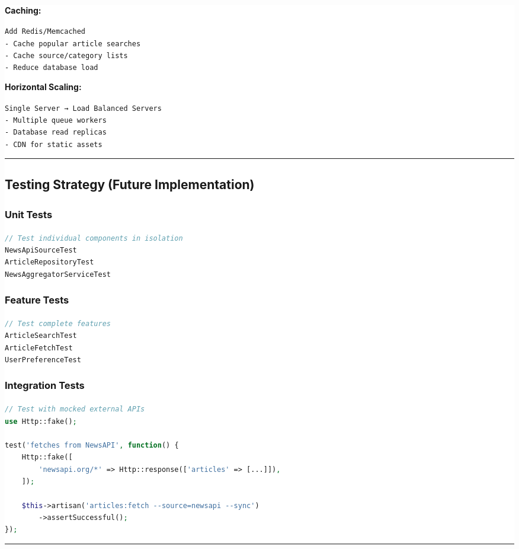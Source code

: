 **Caching:**

```
Add Redis/Memcached
- Cache popular article searches
- Cache source/category lists
- Reduce database load
```

**Horizontal Scaling:**

```
Single Server → Load Balanced Servers
- Multiple queue workers
- Database read replicas
- CDN for static assets
```

---

## Testing Strategy (Future Implementation)

### Unit Tests

```php
// Test individual components in isolation
NewsApiSourceTest
ArticleRepositoryTest
NewsAggregatorServiceTest
```

### Feature Tests

```php
// Test complete features
ArticleSearchTest
ArticleFetchTest
UserPreferenceTest
```

### Integration Tests

```php
// Test with mocked external APIs
use Http::fake();

test('fetches from NewsAPI', function() {
    Http::fake([
        'newsapi.org/*' => Http::response(['articles' => [...]]),
    ]);

    $this->artisan('articles:fetch --source=newsapi --sync')
        ->assertSuccessful();
});
```

---